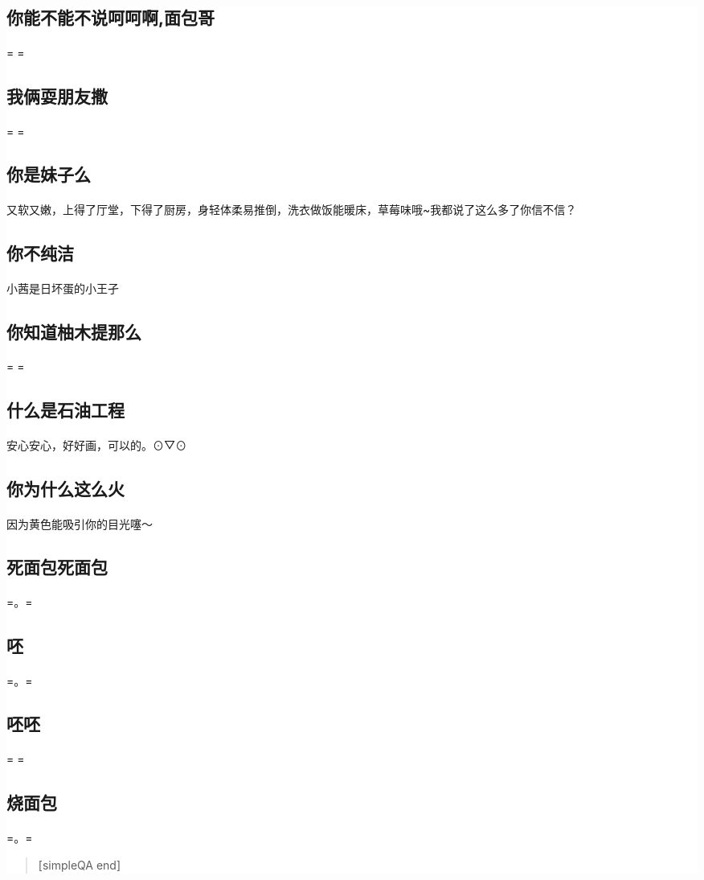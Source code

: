 ## 你能不能不说呵呵啊,面包哥
= =

## 我俩耍朋友撒
= =

## 你是妹子么
又软又嫩，上得了厅堂，下得了厨房，身轻体柔易推倒，洗衣做饭能暖床，草莓味哦~我都说了这么多了你信不信？

## 你不纯洁
小茜是日坏蛋的小王孑

## 你知道柚木提那么
= =

## 什么是石油工程
安心安心，好好画，可以的。⊙▽⊙

## 你为什么这么火
因为黄色能吸引你的目光噻～

## 死面包死面包
=。=

## 呸
=。=

## 呸呸
= =

## 烧面包
=。=

> [simpleQA end]
